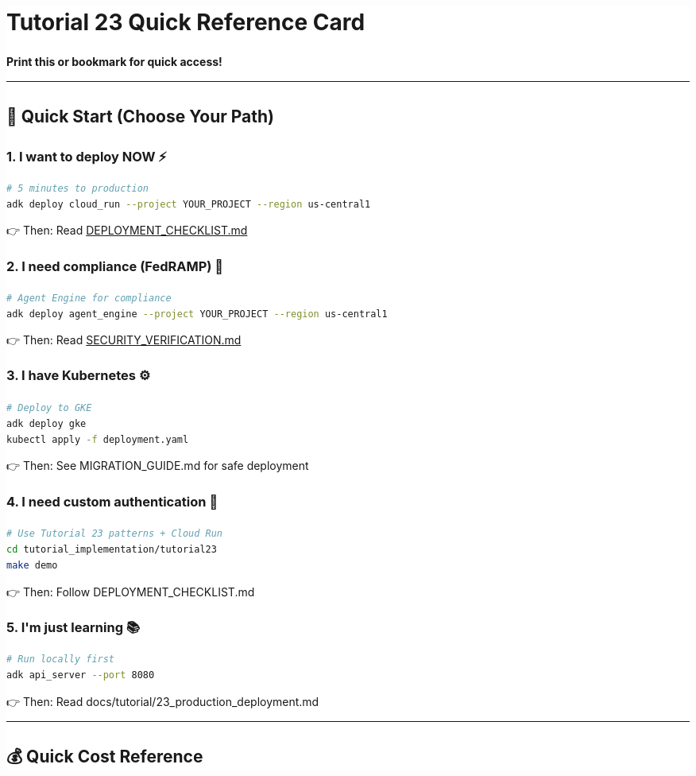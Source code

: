 # Tutorial 23 Quick Reference Card

**Print this or bookmark for quick access!**

---

## 🚀 Quick Start (Choose Your Path)

### 1. **I want to deploy NOW** ⚡
```bash
# 5 minutes to production
adk deploy cloud_run --project YOUR_PROJECT --region us-central1
```
👉 Then: Read [DEPLOYMENT_CHECKLIST.md](tutorial_implementation/tutorial23/DEPLOYMENT_CHECKLIST.md)

### 2. **I need compliance (FedRAMP)** 🔐
```bash
# Agent Engine for compliance
adk deploy agent_engine --project YOUR_PROJECT --region us-central1
```
👉 Then: Read [SECURITY_VERIFICATION.md](tutorial_implementation/tutorial23/SECURITY_VERIFICATION.md)

### 3. **I have Kubernetes** ⚙️
```bash
# Deploy to GKE
adk deploy gke
kubectl apply -f deployment.yaml
```
👉 Then: See MIGRATION_GUIDE.md for safe deployment

### 4. **I need custom authentication** 🔑
```bash
# Use Tutorial 23 patterns + Cloud Run
cd tutorial_implementation/tutorial23
make demo
```
👉 Then: Follow DEPLOYMENT_CHECKLIST.md

### 5. **I'm just learning** 📚
```bash
# Run locally first
adk api_server --port 8080
```
👉 Then: Read docs/tutorial/23_production_deployment.md

---

## 💰 Quick Cost Reference
